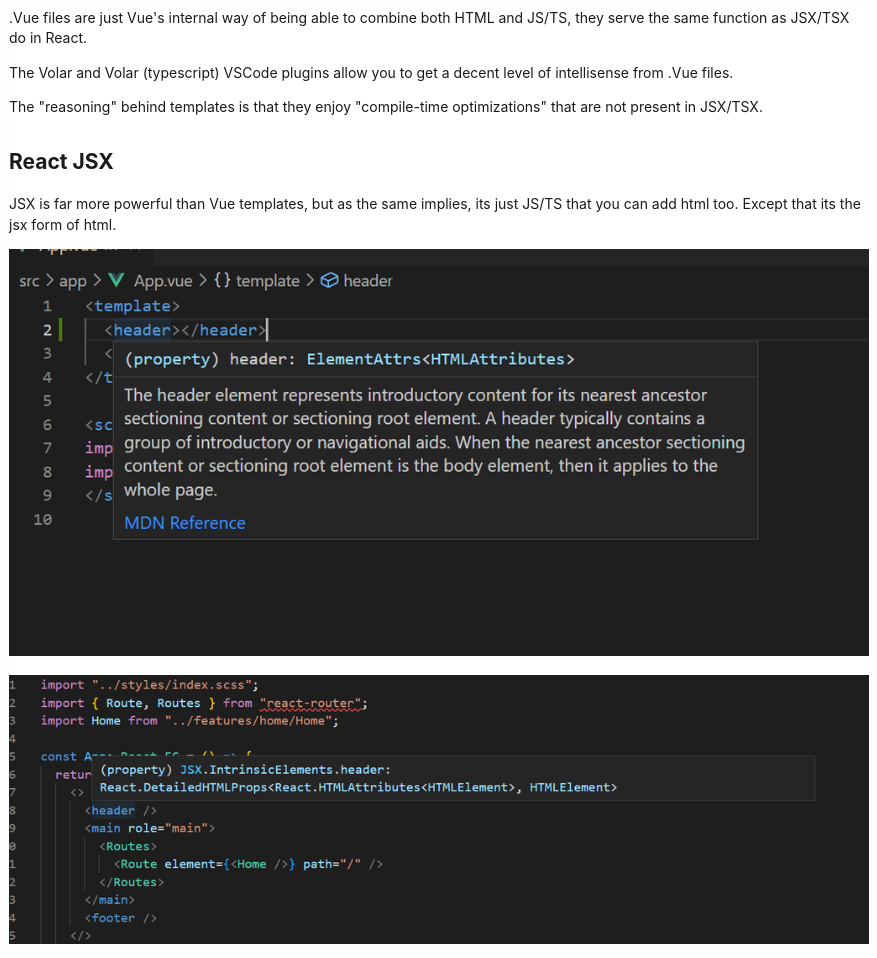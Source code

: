 .Vue files are just Vue's internal way of being able to combine both HTML and JS/TS, they serve the same function as JSX/TSX do in React.

The Volar and Volar (typescript) VSCode plugins allow you to get a decent level of intellisense from .Vue files.

The "reasoning" behind templates is that they enjoy "compile-time optimizations" that are not present in JSX/TSX.

## React JSX

JSX is far more powerful than Vue templates, but as the same implies, its just JS/TS that you can add html too. Except that its the jsx form of html.

![vue header](../assets/week-3/vue-header.png)

![jsx header](../assets/week-3/jsx-header.png)
